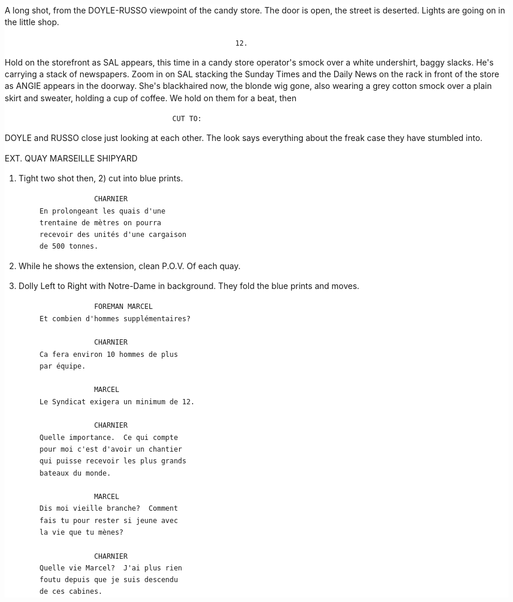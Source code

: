 A long shot, from the DOYLE-RUSSO viewpoint of the candy
store.  The door is open, the street is deserted.  Lights
are going on in the little shop.

                                                           12.


Hold on the storefront as SAL appears, this time in a candy
store operator's smock over a white undershirt, baggy slacks.
He's carrying a stack of newspapers.  Zoom in on SAL stacking
the Sunday Times and the Daily News on the rack in front of
the store as ANGIE appears in the doorway.  She's blackhaired
now, the blonde wig gone, also wearing a grey cotton smock
over a plain skirt and sweater, holding a cup of coffee.  We
hold on them for a beat, then

                                            CUT TO:

DOYLE and RUSSO close just looking at each other.  The look
says everything about the freak case they have stumbled into.

EXT. QUAY MARSEILLE SHIPYARD

1) Tight two shot then, 2) cut into blue prints.

                         CHARNIER
            En prolongeant les quais d'une
            trentaine de mètres on pourra
            recevoir des unités d'une cargaison
            de 500 tonnes.

3) While he shows the extension, clean P.O.V. Of each quay.

4) Dolly Left to Right with Notre-Dame in background.  They
fold the blue prints and moves.

                         FOREMAN MARCEL
            Et combien d'hommes supplémentaires?

                         CHARNIER
            Ca fera environ 10 hommes de plus
            par équipe.

                         MARCEL
            Le Syndicat exigera un minimum de 12.

                         CHARNIER
            Quelle importance.  Ce qui compte
            pour moi c'est d'avoir un chantier
            qui puisse recevoir les plus grands
            bateaux du monde.

                         MARCEL
            Dis moi vieille branche?  Comment
            fais tu pour rester si jeune avec
            la vie que tu mènes?

                         CHARNIER
            Quelle vie Marcel?  J'ai plus rien
            foutu depuis que je suis descendu
            de ces cabines.
